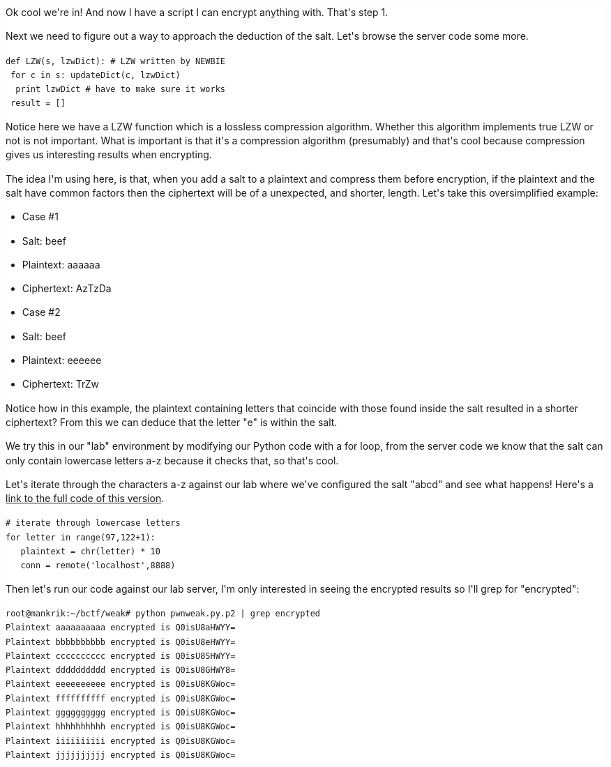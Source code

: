 Ok cool we're in! And now I have a script I can encrypt anything with. That's step 1.

Next we need to figure out a way to approach the deduction of the salt. Let's browse the server code some more.

```
def LZW(s, lzwDict): # LZW written by NEWBIE  
 for c in s: updateDict(c, lzwDict)  
  print lzwDict # have to make sure it works  
 result = []  
```

Notice here we have a LZW function which is a lossless compression algorithm. Whether this algorithm implements true LZW or not is not important. What is important is that it's a compression algorithm (presumably) and that's cool because compression gives us interesting results when encrypting.

The idea I'm using here, is that, when you add a salt to a plaintext and compress them before encryption, if the plaintext and the salt have common factors then the ciphertext will be of a unexpected, and shorter, length. Let's take this oversimplified example:

* Case #1
* Salt: beef
* Plaintext: aaaaaa
* Ciphertext: AzTzDa

* Case #2
* Salt: beef
* Plaintext: eeeeee
* Ciphertext: TrZw

Notice how in this example, the plaintext containing letters that coincide with those found inside the salt resulted in a shorter ciphertext? From this we can deduce that the letter "e" is within the salt.

We try this in our "lab" environment by modifying our Python code with a for loop, from the server code we know that the salt can only contain lowercase letters a-z because it checks that, so that's cool.

Let's iterate through the characters a-z against our lab where we've configured the salt "abcd" and see what happens! Here's a <a href="http://ctf.rip/?page_id=117" target="_blank">link to the full code of this version</a>.

```
# iterate through lowercase letters  
for letter in range(97,122+1):  
   plaintext = chr(letter) * 10  
   conn = remote('localhost',8888)  
```

Then let's run our code against our lab server, I'm only interested in seeing the encrypted results so I'll grep for "encrypted":

```
root@mankrik:~/bctf/weak# python pwnweak.py.p2 | grep encrypted  
Plaintext aaaaaaaaaa encrypted is Q0isU8aHWYY=  
Plaintext bbbbbbbbbb encrypted is Q0isU8eHWYY=  
Plaintext cccccccccc encrypted is Q0isU8SHWYY=  
Plaintext dddddddddd encrypted is Q0isU8GHWY8=  
Plaintext eeeeeeeeee encrypted is Q0isU8KGWoc=  
Plaintext ffffffffff encrypted is Q0isU8KGWoc=  
Plaintext gggggggggg encrypted is Q0isU8KGWoc=  
Plaintext hhhhhhhhhh encrypted is Q0isU8KGWoc=  
Plaintext iiiiiiiiii encrypted is Q0isU8KGWoc=  
Plaintext jjjjjjjjjj encrypted is Q0isU8KGWoc=  
```
